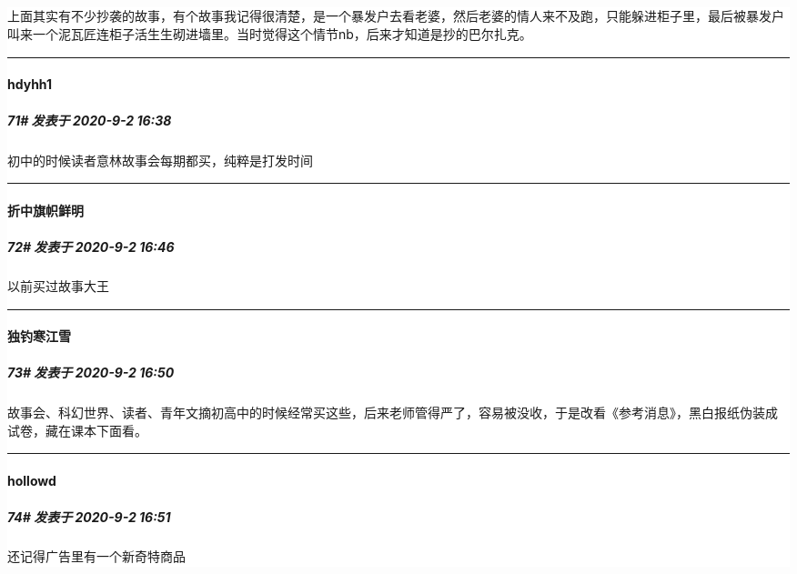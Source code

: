 


上面其实有不少抄袭的故事，有个故事我记得很清楚，是一个暴发户去看老婆，然后老婆的情人来不及跑，只能躲进柜子里，最后被暴发户叫来一个泥瓦匠连柜子活生生砌进墙里。当时觉得这个情节nb，后来才知道是抄的巴尔扎克。







*****

####  hdyhh1  
##### 71#       发表于 2020-9-2 16:38




初中的时候读者意林故事会每期都买，纯粹是打发时间







*****

####  折中旗帜鲜明  
##### 72#       发表于 2020-9-2 16:46




以前买过故事大王







*****

####  独钓寒江雪  
##### 73#       发表于 2020-9-2 16:50




故事会、科幻世界、读者、青年文摘初高中的时候经常买这些，后来老师管得严了，容易被没收，于是改看《参考消息》，黑白报纸伪装成试卷，藏在课本下面看。







*****

####  hollowd  
##### 74#       发表于 2020-9-2 16:51




还记得广告里有一个新奇特商品

